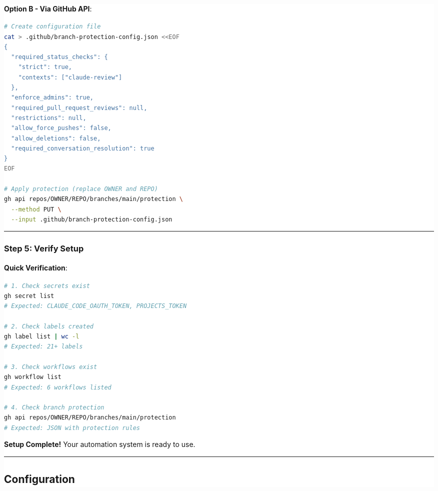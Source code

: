 **Option B - Via GitHub API**:

```bash
# Create configuration file
cat > .github/branch-protection-config.json <<EOF
{
  "required_status_checks": {
    "strict": true,
    "contexts": ["claude-review"]
  },
  "enforce_admins": true,
  "required_pull_request_reviews": null,
  "restrictions": null,
  "allow_force_pushes": false,
  "allow_deletions": false,
  "required_conversation_resolution": true
}
EOF

# Apply protection (replace OWNER and REPO)
gh api repos/OWNER/REPO/branches/main/protection \
  --method PUT \
  --input .github/branch-protection-config.json
```

---

### Step 5: Verify Setup

**Quick Verification**:

```bash
# 1. Check secrets exist
gh secret list
# Expected: CLAUDE_CODE_OAUTH_TOKEN, PROJECTS_TOKEN

# 2. Check labels created
gh label list | wc -l
# Expected: 21+ labels

# 3. Check workflows exist
gh workflow list
# Expected: 6 workflows listed

# 4. Check branch protection
gh api repos/OWNER/REPO/branches/main/protection
# Expected: JSON with protection rules
```

**Setup Complete!** Your automation system is ready to use.

---

## Configuration
